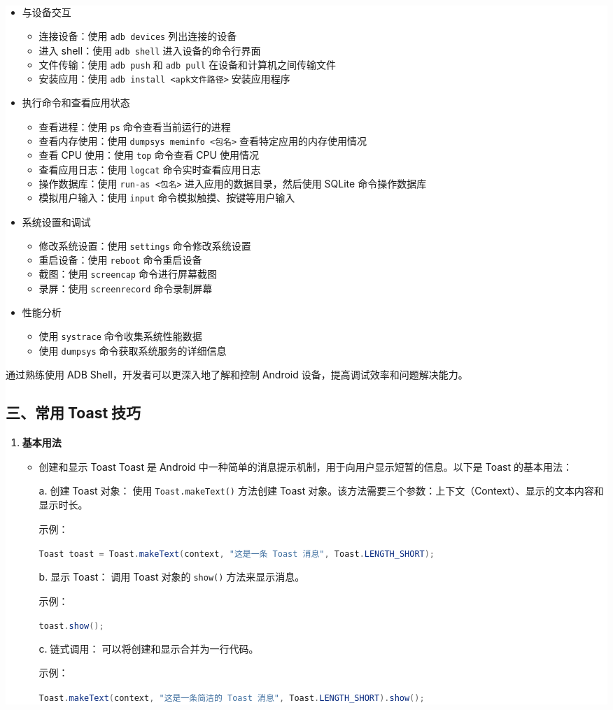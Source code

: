    - 与设备交互
     - 连接设备：使用 `adb devices` 列出连接的设备
     - 进入 shell：使用 `adb shell` 进入设备的命令行界面
     - 文件传输：使用 `adb push` 和 `adb pull` 在设备和计算机之间传输文件
     - 安装应用：使用 `adb install <apk文件路径>` 安装应用程序

   - 执行命令和查看应用状态
     - 查看进程：使用 `ps` 命令查看当前运行的进程
     - 查看内存使用：使用 `dumpsys meminfo <包名>` 查看特定应用的内存使用情况
     - 查看 CPU 使用：使用 `top` 命令查看 CPU 使用情况
     - 查看应用日志：使用 `logcat` 命令实时查看应用日志
     - 操作数据库：使用 `run-as <包名>` 进入应用的数据目录，然后使用 SQLite 命令操作数据库
     - 模拟用户输入：使用 `input` 命令模拟触摸、按键等用户输入

   - 系统设置和调试
     - 修改系统设置：使用 `settings` 命令修改系统设置
     - 重启设备：使用 `reboot` 命令重启设备
     - 截图：使用 `screencap` 命令进行屏幕截图
     - 录屏：使用 `screenrecord` 命令录制屏幕

   - 性能分析
     - 使用 `systrace` 命令收集系统性能数据
     - 使用 `dumpsys` 命令获取系统服务的详细信息

   通过熟练使用 ADB Shell，开发者可以更深入地了解和控制 Android 设备，提高调试效率和问题解决能力。

## 三、常用 Toast 技巧
1. **基本用法**
   - 创建和显示 Toast
     Toast 是 Android 中一种简单的消息提示机制，用于向用户显示短暂的信息。以下是 Toast 的基本用法：
     
     a. 创建 Toast 对象：
        使用 `Toast.makeText()` 方法创建 Toast 对象。该方法需要三个参数：上下文（Context）、显示的文本内容和显示时长。
        
        示例：
        ```java
        Toast toast = Toast.makeText(context, "这是一条 Toast 消息", Toast.LENGTH_SHORT);
        ```
     
     b. 显示 Toast：
        调用 Toast 对象的 `show()` 方法来显示消息。
        
        示例：
        ```java
        toast.show();
        ```
     
     c. 链式调用：
        可以将创建和显示合并为一行代码。
        
        示例：
        ```java
        Toast.makeText(context, "这是一条简洁的 Toast 消息", Toast.LENGTH_SHORT).show();
        ```
     